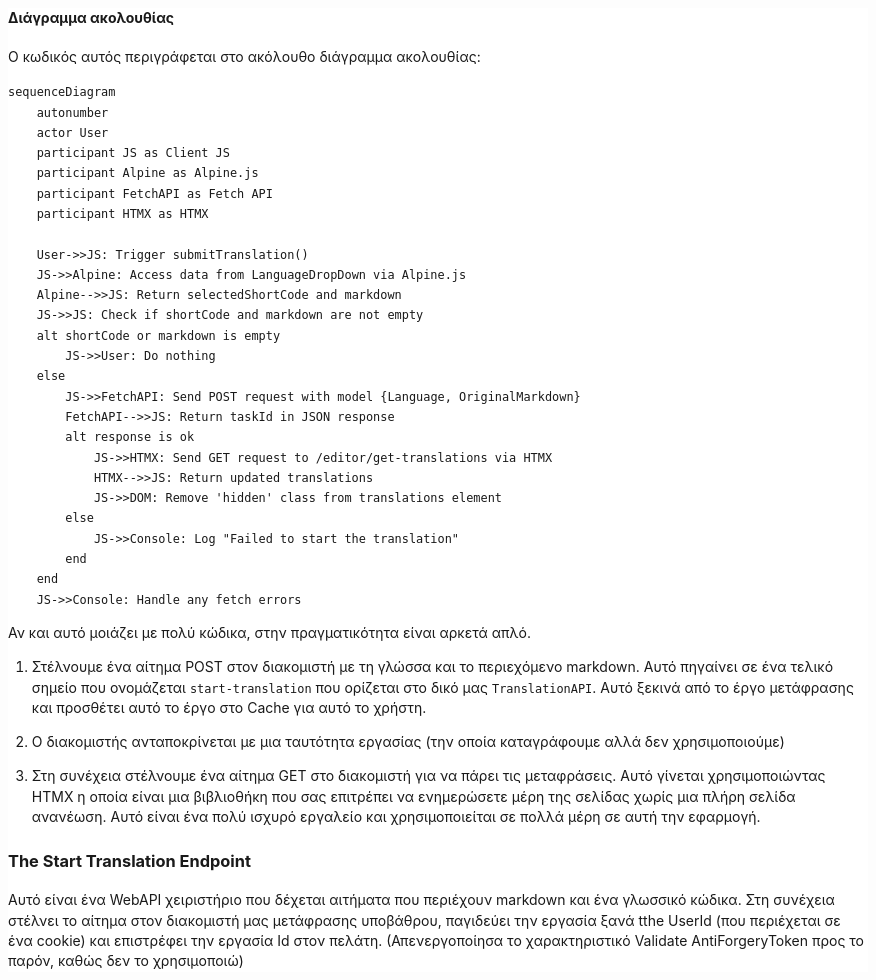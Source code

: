 #### Διάγραμμα ακολουθίας

Ο κωδικός αυτός περιγράφεται στο ακόλουθο διάγραμμα ακολουθίας:

```mermaid
sequenceDiagram
    autonumber
    actor User
    participant JS as Client JS
    participant Alpine as Alpine.js
    participant FetchAPI as Fetch API
    participant HTMX as HTMX

    User->>JS: Trigger submitTranslation()
    JS->>Alpine: Access data from LanguageDropDown via Alpine.js
    Alpine-->>JS: Return selectedShortCode and markdown
    JS->>JS: Check if shortCode and markdown are not empty
    alt shortCode or markdown is empty
        JS->>User: Do nothing
    else
        JS->>FetchAPI: Send POST request with model {Language, OriginalMarkdown}
        FetchAPI-->>JS: Return taskId in JSON response
        alt response is ok
            JS->>HTMX: Send GET request to /editor/get-translations via HTMX
            HTMX-->>JS: Return updated translations
            JS->>DOM: Remove 'hidden' class from translations element
        else
            JS->>Console: Log "Failed to start the translation"
        end
    end
    JS->>Console: Handle any fetch errors

```

Αν και αυτό μοιάζει με πολύ κώδικα, στην πραγματικότητα είναι αρκετά απλό.

1. Στέλνουμε ένα αίτημα POST στον διακομιστή με τη γλώσσα και το περιεχόμενο markdown. Αυτό πηγαίνει σε ένα τελικό σημείο που ονομάζεται `start-translation` που ορίζεται στο δικό μας `TranslationAPI`. Αυτό ξεκινά από το έργο μετάφρασης και προσθέτει αυτό το έργο στο Cache για αυτό το χρήστη.

2. Ο διακομιστής ανταποκρίνεται με μια ταυτότητα εργασίας (την οποία καταγράφουμε αλλά δεν χρησιμοποιούμε)

3. Στη συνέχεια στέλνουμε ένα αίτημα GET στο διακομιστή για να πάρει τις μεταφράσεις. Αυτό γίνεται χρησιμοποιώντας HTMX η οποία είναι μια βιβλιοθήκη που σας επιτρέπει να ενημερώσετε μέρη της σελίδας χωρίς μια πλήρη σελίδα ανανέωση. Αυτό είναι ένα πολύ ισχυρό εργαλείο και χρησιμοποιείται σε πολλά μέρη σε αυτή την εφαρμογή.

### The Start Translation Endpoint

Αυτό είναι ένα WebAPI χειριστήριο που δέχεται αιτήματα που περιέχουν markdown και ένα γλωσσικό κώδικα. Στη συνέχεια στέλνει το αίτημα στον διακομιστή μας μετάφρασης υποβάθρου, παγιδεύει την εργασία ξανά tthe UserId (που περιέχεται σε ένα cookie) και επιστρέφει την εργασία Id στον πελάτη.
(Απενεργοποίησα το χαρακτηριστικό Validate AntiForgeryToken προς το παρόν, καθώς δεν το χρησιμοποιώ)
